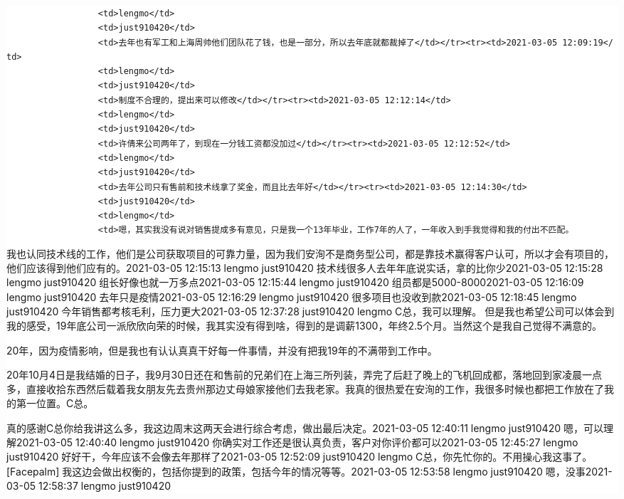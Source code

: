                       <td>lengmo</td>
                      <td>just910420</td>
                      <td>去年也有军工和上海周帅他们团队花了钱，也是一部分，所以去年底就都裁掉了</td></tr><tr><td>2021-03-05 12:09:19</td>
                      <td>lengmo</td>
                      <td>just910420</td>
                      <td>制度不合理的，提出来可以修改</td></tr><tr><td>2021-03-05 12:12:14</td>
                      <td>lengmo</td>
                      <td>just910420</td>
                      <td>许倩来公司两年了，到现在一分钱工资都没加过</td></tr><tr><td>2021-03-05 12:12:52</td>
                      <td>lengmo</td>
                      <td>just910420</td>
                      <td>去年公司只有售前和技术线拿了奖金，而且比去年好</td></tr><tr><td>2021-03-05 12:14:30</td>
                      <td>just910420</td>
                      <td>lengmo</td>
                      <td>嗯，其实我没有说对销售提成多有意见，只是我一个13年毕业，工作7年的人了，一年收入到手我觉得和我的付出不匹配。

我也认同技术线的工作，他们是公司获取项目的可靠力量，因为我们安洵不是商务型公司，都是靠技术赢得客户认可，所以才会有项目的，他们应该得到他们应有的。</td></tr><tr><td>2021-03-05 12:15:13</td>
                      <td>lengmo</td>
                      <td>just910420</td>
                      <td>技术线很多人去年年底说实话，拿的比你少</td></tr><tr><td>2021-03-05 12:15:28</td>
                      <td>lengmo</td>
                      <td>just910420</td>
                      <td>组长好像也就一万多点</td></tr><tr><td>2021-03-05 12:15:44</td>
                      <td>lengmo</td>
                      <td>just910420</td>
                      <td>组员都是5000-8000</td></tr><tr><td>2021-03-05 12:16:09</td>
                      <td>lengmo</td>
                      <td>just910420</td>
                      <td>去年只是疫情</td></tr><tr><td>2021-03-05 12:16:29</td>
                      <td>lengmo</td>
                      <td>just910420</td>
                      <td>很多项目也没收到款</td></tr><tr><td>2021-03-05 12:18:45</td>
                      <td>lengmo</td>
                      <td>just910420</td>
                      <td>今年销售都考核毛利，压力更大</td></tr><tr><td>2021-03-05 12:37:28</td>
                      <td>just910420</td>
                      <td>lengmo</td>
                      <td>C总，我可以理解。
但是我也希望公司可以体会到我的感受，19年底公司一派欣欣向荣的时候，我其实没有得到啥，得到的是调薪1300，年终2.5个月。当然这个是我自己觉得不满意的。

20年，因为疫情影响，但是我也有认认真真干好每一件事情，并没有把我19年的不满带到工作中。

20年10月4日是我结婚的日子，我9月30日还在和售前的兄弟们在上海三所列装，弄完了后赶了晚上的飞机回成都，落地回到家凌晨一点多，直接收拾东西然后载着我女朋友先去贵州那边丈母娘家接他们去我老家。我真的很热爱在安洵的工作，我很多时候也都把工作放在了我的第一位置。C总。

真的感谢C总你给我讲这么多，我这边周末这两天会进行综合考虑，做出最后决定。</td></tr><tr><td>2021-03-05 12:40:11</td>
                      <td>lengmo</td>
                      <td>just910420</td>
                      <td>嗯，可以理解</td></tr><tr><td>2021-03-05 12:40:40</td>
                      <td>lengmo</td>
                      <td>just910420</td>
                      <td>你确实对工作还是很认真负责，客户对你评价都可以</td></tr><tr><td>2021-03-05 12:45:27</td>
                      <td>lengmo</td>
                      <td>just910420</td>
                      <td>好好干，今年应该不会像去年那样了</td></tr><tr><td>2021-03-05 12:52:09</td>
                      <td>just910420</td>
                      <td>lengmo</td>
                      <td>C总，你先忙你的。不用操心我这事了。[Facepalm]
我这边会做出权衡的，包括你提到的政策，包括今年的情况等等。</td></tr><tr><td>2021-03-05 12:53:58</td>
                      <td>lengmo</td>
                      <td>just910420</td>
                      <td>嗯，没事</td></tr><tr><td>2021-03-05 12:58:37</td>
                      <td>lengmo</td>
                      <td>just910420</td>
